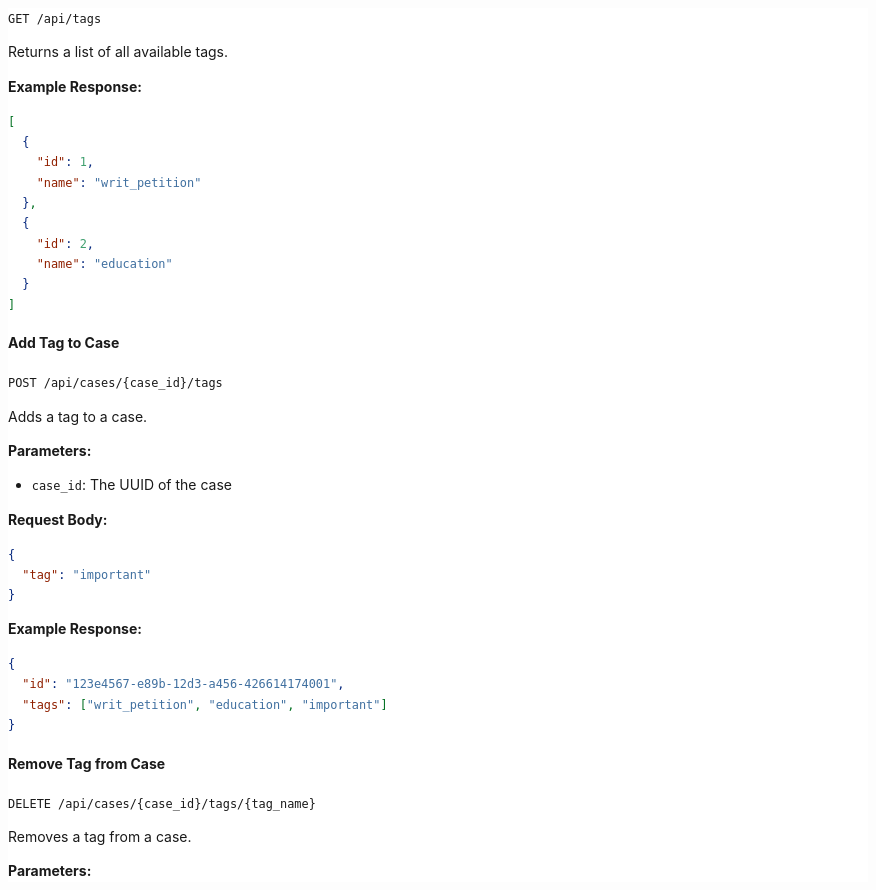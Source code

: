 ```
GET /api/tags
```

Returns a list of all available tags.

**Example Response:**

```json
[
  {
    "id": 1,
    "name": "writ_petition"
  },
  {
    "id": 2,
    "name": "education"
  }
]
```

#### Add Tag to Case

```
POST /api/cases/{case_id}/tags
```

Adds a tag to a case.

**Parameters:**

- `case_id`: The UUID of the case

**Request Body:**

```json
{
  "tag": "important"
}
```

**Example Response:**

```json
{
  "id": "123e4567-e89b-12d3-a456-426614174001",
  "tags": ["writ_petition", "education", "important"]
}
```

#### Remove Tag from Case

```
DELETE /api/cases/{case_id}/tags/{tag_name}
```

Removes a tag from a case.

**Parameters:**
